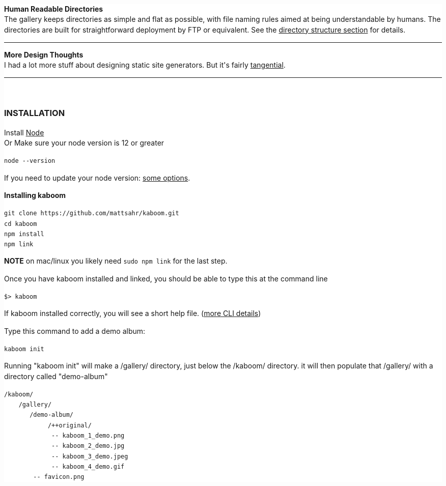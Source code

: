 **Human Readable Directories**  
The gallery keeps directories as simple and flat as possible, with file naming rules aimed at being understandable by humans.  The directories are built for straightforward deployment by FTP or equivalent.  See the [directory structure section](#directory-structure) for details.

----

**More Design Thoughts**  
I had a lot more stuff about designing static site generators.  But it's fairly [tangential](https://github.com/mattsahr/kaboom/blob/master/rationale.md).

----

<p><br /></p> 

<h3 id="installation">INSTALLATION</h3>

Install [Node](https://nodejs.org/)   
Or Make sure your node version is 12 or greater 

```
node --version
```
If you need to update your node version: [some options](https://stackoverflow.com/questions/10075990/upgrading-node-js-to-latest-version#10076029).

**Installing kaboom**  
```
git clone https://github.com/mattsahr/kaboom.git
cd kaboom
npm install
npm link
```
**NOTE** on mac/linux you likely need `sudo npm link` for the last step. 

Once you have kaboom installed and linked, you should be able to type this at the command line

```
$> kaboom
```

If kaboom installed correctly, you will see a short help file. ([more CLI details](#cli-help))  

Type this command to add a demo album:

```
kaboom init
```

Running "kaboom init" will make a /gallery/ directory, just below the /kaboom/ directory.  it will then populate that /gallery/ with a directory called "demo-album"

```
/kaboom/
    /gallery/
       /demo-album/
            /++original/
             -- kaboom_1_demo.png
             -- kaboom_2_demo.jpg
             -- kaboom_3_demo.jpeg
             -- kaboom_4_demo.gif
        -- favicon.png
```
